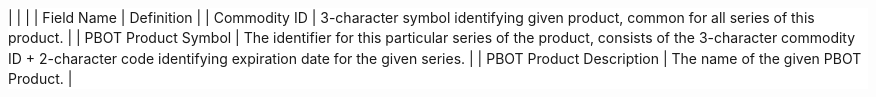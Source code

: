 |                                                                                                                                                                                                                                                                                                                                                                                                                                                                                                                                                                                                                        |                                                                                                                                                                                                                                                                                                                                                                                                                                                                                    |
| Field Name                                                                                                                                                                                                                                                                                                                                                                                                                                                                                                                                                                                                             | Definition                                                                                                                                                                                                                                                                                                                                                                                                                                                                         |
| Commodity ID                                                                                                                                                                                                                                                                                                                                                                                                                                                                                                                                                                                                           | 3-character symbol identifying given product, common for all series of this product.                                                                                                                                                                                                                                                                                                                                                                                               |
| PBOT Product Symbol                                                                                                                                                                                                                                                                                                                                                                                                                                                                                                                                                                                                    | The identifier for this particular series of the product, consists of the 3-character commodity ID + 2-character code identifying expiration date for the given series.                                                                                                                                                                                                                                                                                                            |
| PBOT Product Description                                                                                                                                                                                                                                                                                                                                                                                                                                                                                                                                                                                               | The name of the given PBOT Product.                                                                                                                                                                                                                                                                                                                                                                                                                                                |
